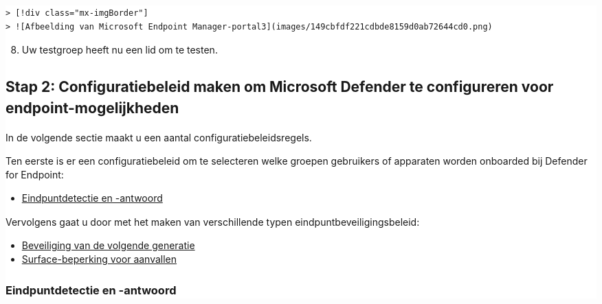     > [!div class="mx-imgBorder"]
    > ![Afbeelding van Microsoft Endpoint Manager-portal3](images/149cbfdf221cdbde8159d0ab72644cd0.png)

8.  Uw testgroep heeft nu een lid om te testen.

## <a name="step-2-create-configuration-policies-to-configure-microsoft-defender-for-endpoint-capabilities"></a>Stap 2: Configuratiebeleid maken om Microsoft Defender te configureren voor endpoint-mogelijkheden
In de volgende sectie maakt u een aantal configuratiebeleidsregels.

Ten eerste is er een configuratiebeleid om te selecteren welke groepen gebruikers of apparaten worden onboarded bij Defender for Endpoint:

- [Eindpuntdetectie en -antwoord](#endpoint-detection-and-response) 

Vervolgens gaat u door met het maken van verschillende typen eindpuntbeveiligingsbeleid:

- [Beveiliging van de volgende generatie](#next-generation-protection)
- [Surface-beperking voor aanvallen](#attack-surface-reduction--attack-surface-reduction-rules)

### <a name="endpoint-detection-and-response"></a>Eindpuntdetectie en -antwoord
